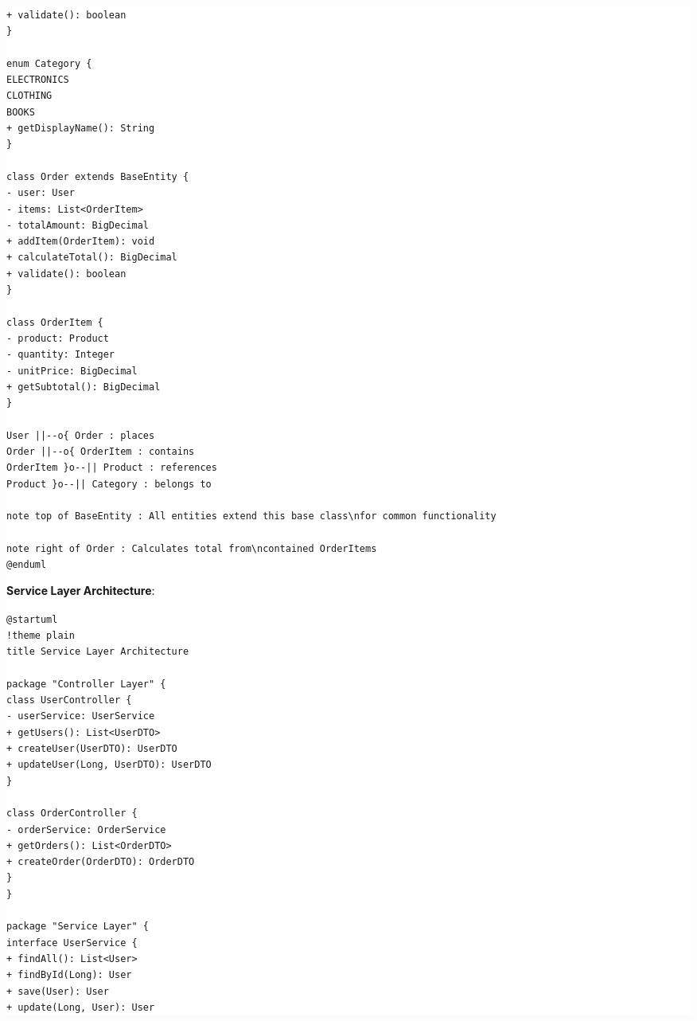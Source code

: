 ```plantuml
+ validate(): boolean
}

enum Category {
ELECTRONICS
CLOTHING
BOOKS
+ getDisplayName(): String
}

class Order extends BaseEntity {
- user: User
- items: List<OrderItem>
- totalAmount: BigDecimal
+ addItem(OrderItem): void
+ calculateTotal(): BigDecimal
+ validate(): boolean
}

class OrderItem {
- product: Product
- quantity: Integer
- unitPrice: BigDecimal
+ getSubtotal(): BigDecimal
}

User ||--o{ Order : places
Order ||--o{ OrderItem : contains
OrderItem }o--|| Product : references
Product }o--|| Category : belongs to

note top of BaseEntity : All entities extend this base class\nfor common functionality

note right of Order : Calculates total from\ncontained OrderItems
@enduml
```

**Service Layer Architecture**:
```plantuml
@startuml
!theme plain
title Service Layer Architecture

package "Controller Layer" {
class UserController {
- userService: UserService
+ getUsers(): List<UserDTO>
+ createUser(UserDTO): UserDTO
+ updateUser(Long, UserDTO): UserDTO
}

class OrderController {
- orderService: OrderService
+ getOrders(): List<OrderDTO>
+ createOrder(OrderDTO): OrderDTO
}
}

package "Service Layer" {
interface UserService {
+ findAll(): List<User>
+ findById(Long): User
+ save(User): User
+ update(Long, User): User
```